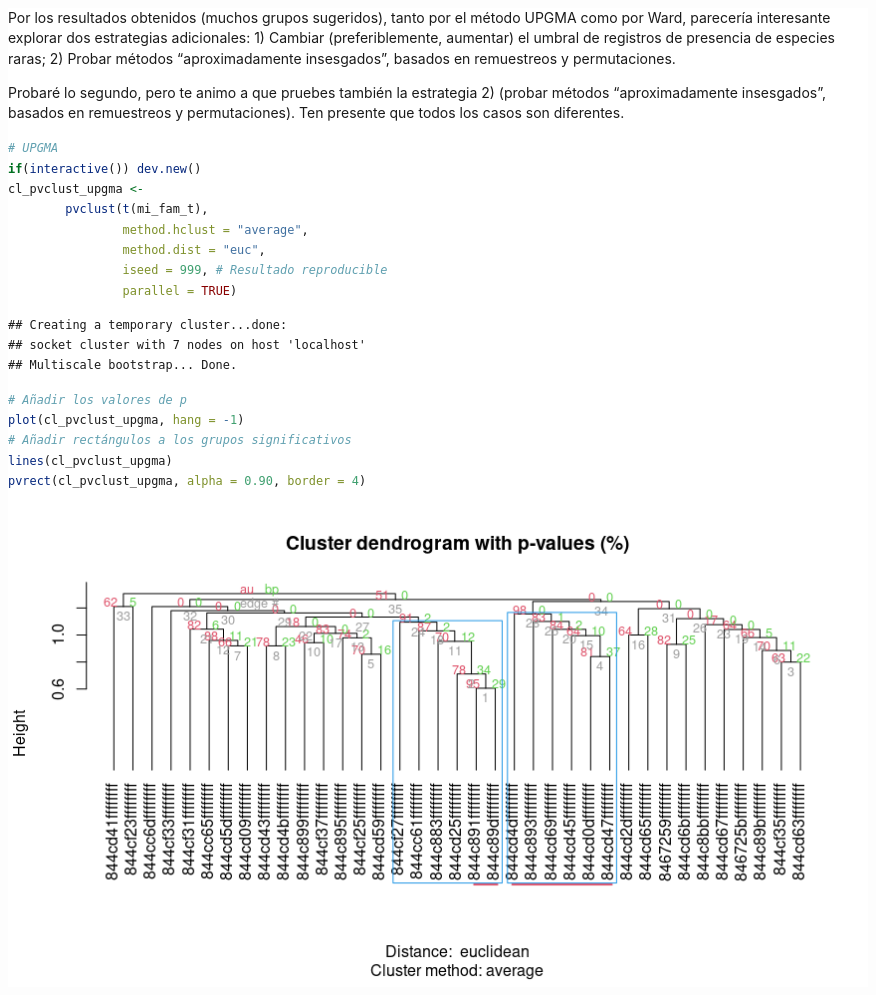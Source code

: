Por los resultados obtenidos (muchos grupos sugeridos), tanto por el
método UPGMA como por Ward, parecería interesante explorar dos
estrategias adicionales: 1) Cambiar (preferiblemente, aumentar) el
umbral de registros de presencia de especies raras; 2) Probar métodos
“aproximadamente insesgados”, basados en remuestreos y permutaciones.

Probaré lo segundo, pero te animo a que pruebes también la estrategia 2)
(probar métodos “aproximadamente insesgados”, basados en remuestreos y
permutaciones). Ten presente que todos los casos son diferentes.

``` r
# UPGMA
if(interactive()) dev.new()
cl_pvclust_upgma <-
        pvclust(t(mi_fam_t),
                method.hclust = "average",
                method.dist = "euc",
                iseed = 999, # Resultado reproducible
                parallel = TRUE)
```

    ## Creating a temporary cluster...done:
    ## socket cluster with 7 nodes on host 'localhost'
    ## Multiscale bootstrap... Done.

``` r
# Añadir los valores de p
plot(cl_pvclust_upgma, hang = -1)
# Añadir rectángulos a los grupos significativos
lines(cl_pvclust_upgma)
pvrect(cl_pvclust_upgma, alpha = 0.90, border = 4)
```

![](practica-99-tu-manuscrito-3-resultados_files/figure-gfm/unnamed-chunk-12-1.png)
